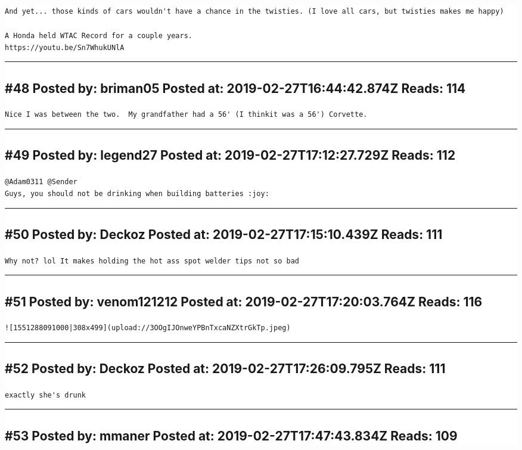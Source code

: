```
And yet... those kinds of cars wouldn't have a chance in the twisties. (I love all cars, but twisties makes me happy)

A Honda held WTAC Record for a couple years. 
https://youtu.be/Sn7WhukUNlA
```

---
## \#48 Posted by: briman05 Posted at: 2019-02-27T16:44:42.874Z Reads: 114

```
Nice I was between the two.  My grandfather had a 56' (I thinkit was a 56') Corvette.
```

---
## \#49 Posted by: legend27 Posted at: 2019-02-27T17:12:27.729Z Reads: 112

```
@Adam0311 @Sender
Guys, you should not be drinking when building batteries :joy:
```

---
## \#50 Posted by: Deckoz Posted at: 2019-02-27T17:15:10.439Z Reads: 111

```
Why not? lol It makes holding the hot ass spot welder tips not so bad
```

---
## \#51 Posted by: venom121212 Posted at: 2019-02-27T17:20:03.764Z Reads: 116

```
![1551288091000|308x499](upload://3OOgIJOnweYPBnTxcaNZXtrGkTp.jpeg)
```

---
## \#52 Posted by: Deckoz Posted at: 2019-02-27T17:26:09.795Z Reads: 111

```
exactly she's drunk
```

---
## \#53 Posted by: mmaner Posted at: 2019-02-27T17:47:43.834Z Reads: 109
